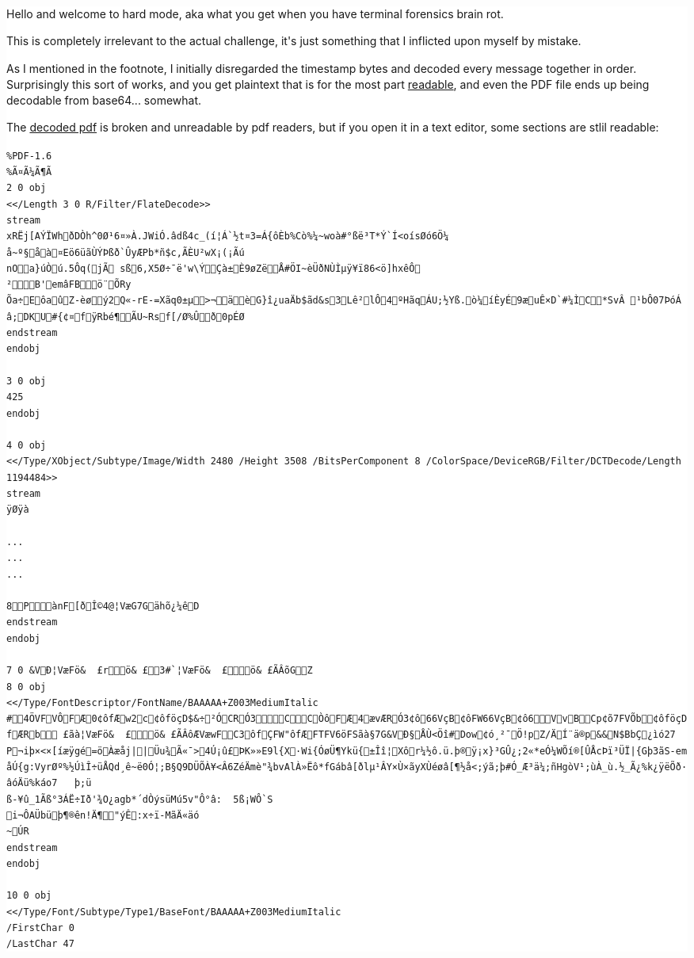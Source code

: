 Hello and welcome to hard mode, aka what you get when you have terminal forensics brain rot.

This is completely irrelevant to the actual challenge, it's just something that I inflicted upon myself by mistake.

As I mentioned in the footnote, I initially disregarded the timestamp bytes and decoded every message together in order. Surprisingly this sort of works, and you get plaintext that is for the most part [readable](decrypted_badly), and even the PDF file ends up being decodable from base64... somewhat.

The [decoded pdf](LeNautilus_corrupted.pdf) is broken and unreadable by pdf readers, but if you open it in a text editor, some sections are stlil readable:

```pdf
%PDF-1.6
%Ã¤Ã¼Ã¶Ã
2 0 obj
<</Length 3 0 R/Filter/FlateDecode>>
stream
xRËj[AÝÏWhðDÒh^0Ø¹6¤»À.JWiÓ.âdß4c_(í¦Á`½t¤3=Á{ôÈb%Cò%¼~woà#°ßë³T*Ý`Í<oísØó6Ö¼
å~º§åà¤Eö6üãÙÝÞßð`ÛyÆPb*ñ$c,ÃÈU²­wX¡(¡Ãú
nOa}úÒú.5Ôq(jÃ	sß6,X5Ø÷¯ë'w\ÝÇà±È9øZëÅ#ÖI~èÜðNÙÌµÿ¥ï86<ö]hxêÔ
²B'emâFBö¨ÕRy 
Õa÷EôaûZ-èøý2Q«-rE-=Xãq0±µ>¬äèG}î¿uaÄb$ãd&s3Lê²lÔ4ºHãqÁU;½Yß.ò¼íÈyÉ9æuÊ×D`#¼ÌC*SvÂ ¹bÔ07ÞóÁâ;DKU#{¢¤fÿRbé¶ÃU~Rsf[/Ø%Ûð0pÉØ
endstream
endobj

3 0 obj
425
endobj

4 0 obj
<</Type/XObject/Subtype/Image/Width 2480 /Height 3508 /BitsPerComponent 8 /ColorSpace/DeviceRGB/Filter/DCTDecode/Length 1194484>>
stream
ÿØÿà

...
...
...

8PànF[ðÎ©4@¦VæG7Gähõ¿¼êD
endstream
endobj

7 0 &VÐ¦VæFö&  £rö& £3#`¦VæFö&  £ö& £ÃÂõGZ
8 0 obj
<</Type/FontDescriptor/FontName/BAAAAA+Z003MediumItalic
#4ÖVFVÔFÆ0¢ôfÆw2c¢ôföçD$&÷²ÓCRÓ3CCÒôFÆ4ævÆRÓ3¢ô66VçB¢ôFW66VçB¢ô6VvBCp¢õ7FVÕb¢ôföçDfÆRb £ãà¦VæFö&  £ö& £ÃÂôÆVæwFC3ôfÇFW"ôfÆFTFV6öFSãà§7G&VÐ§ÅÙ<Öî#Dow¢ó¸²¯Ö!pZ/ÄÍ¨ä®p&&N$BbÇ¿­ìó27P¬iþ×<×[íæÿgé=öÀæåj||Üu¾Ã«¯>4Ú¡û£ÞK»»E9l{X·Wi{ÓøÜ¶Ykü{±Îî¦Xôr¼½ô.ü.þ®ÿ¡x}³GÛ¿;2«*eÓ¼WÕí®[ÛÅcÞï³ÜÏ|{Gþ3ãS-emåÚ{g:VyrØº%½ÚìÎ÷üÅQd¸ê~ë0Ó¦;B§Q9DÜÕÀ¥<Â6ZéÄm­è"¾bvAlÀ»Ëô*fGábâ[ðlµ¹ÂY×Ù×ãyXÙéøâ[¶½å<;ýã;þ#Ó_Æ³ä¼;ñHgòV¹;ùÀ_ù.½_Ã¿%k¿ÿëÕð·âóÄü%káo7	þ;ü
ß-¥û_1Ãß°3ÁË÷Ið'¾O¿agb*´dÒýsüMú5v"Ô°â:	5ß¡WÔ`S
i¬ÔAÜbüþ¶®ên!Ä¶"ýÊ:x÷ï-MãÄ«äó
~ÚR
endstream
endobj

10 0 obj
<</Type/Font/Subtype/Type1/BaseFont/BAAAAA+Z003MediumItalic
/FirstChar 0
/LastChar 47
```